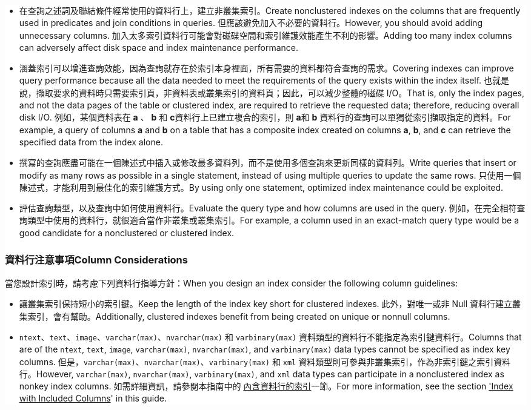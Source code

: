 -   <span data-ttu-id="717e0-178">在查詢之述詞及聯結條件經常使用的資料行上，建立非叢集索引。</span><span class="sxs-lookup"><span data-stu-id="717e0-178">Create nonclustered indexes on the columns that are frequently used in predicates and join conditions in queries.</span></span> <span data-ttu-id="717e0-179">但應該避免加入不必要的資料行。</span><span class="sxs-lookup"><span data-stu-id="717e0-179">However, you should avoid adding unnecessary columns.</span></span> <span data-ttu-id="717e0-180">加入太多索引資料行可能會對磁碟空間和索引維護效能產生不利的影響。</span><span class="sxs-lookup"><span data-stu-id="717e0-180">Adding too many index columns can adversely affect disk space and index maintenance performance.</span></span>  
  
-   <span data-ttu-id="717e0-181">涵蓋索引可以增進查詢效能，因為查詢就存在於索引本身裡面，所有需要的資料都符合查詢的需求。</span><span class="sxs-lookup"><span data-stu-id="717e0-181">Covering indexes can improve query performance because all the data needed to meet the requirements of the query exists within the index itself.</span></span> <span data-ttu-id="717e0-182">也就是說，擷取要求的資料時只需要索引頁，非資料表或叢集索引的資料頁；因此，可以減少整體的磁碟 I/O。</span><span class="sxs-lookup"><span data-stu-id="717e0-182">That is, only the index pages, and not the data pages of the table or clustered index, are required to retrieve the requested data; therefore, reducing overall disk I/O.</span></span> <span data-ttu-id="717e0-183">例如，某個資料表在 **a** 、 **b** 和 **c**資料行上已建立複合的索引，則 **a**和 **b** 資料行的查詢可以單獨從索引擷取指定的資料。</span><span class="sxs-lookup"><span data-stu-id="717e0-183">For example, a query of columns **a** and **b** on a table that has a composite index created on columns **a**, **b**, and **c** can retrieve the specified data from the index alone.</span></span>  
  
-   <span data-ttu-id="717e0-184">撰寫的查詢應盡可能在一個陳述式中插入或修改最多資料列，而不是使用多個查詢來更新同樣的資料列。</span><span class="sxs-lookup"><span data-stu-id="717e0-184">Write queries that insert or modify as many rows as possible in a single statement, instead of using multiple queries to update the same rows.</span></span> <span data-ttu-id="717e0-185">只使用一個陳述式，才能利用到最佳化的索引維護方式。</span><span class="sxs-lookup"><span data-stu-id="717e0-185">By using only one statement, optimized index maintenance could be exploited.</span></span>  
  
-   <span data-ttu-id="717e0-186">評估查詢類型，以及查詢中如何使用資料行。</span><span class="sxs-lookup"><span data-stu-id="717e0-186">Evaluate the query type and how columns are used in the query.</span></span> <span data-ttu-id="717e0-187">例如，在完全相符查詢類型中使用的資料行，就很適合當作非叢集或叢集索引。</span><span class="sxs-lookup"><span data-stu-id="717e0-187">For example, a column used in an exact-match query type would be a good candidate for a nonclustered or clustered index.</span></span>  
  
### <a name="column-considerations"></a><span data-ttu-id="717e0-188">資料行注意事項</span><span class="sxs-lookup"><span data-stu-id="717e0-188">Column Considerations</span></span>  

 <span data-ttu-id="717e0-189">當您設計索引時，請考慮下列資料行指導方針：</span><span class="sxs-lookup"><span data-stu-id="717e0-189">When you design an index consider the following column guidelines:</span></span>  
  
-   <span data-ttu-id="717e0-190">讓叢集索引保持短小的索引鍵。</span><span class="sxs-lookup"><span data-stu-id="717e0-190">Keep the length of the index key short for clustered indexes.</span></span> <span data-ttu-id="717e0-191">此外，對唯一或非 Null 資料行建立叢集索引，會有幫助。</span><span class="sxs-lookup"><span data-stu-id="717e0-191">Additionally, clustered indexes benefit from being created on unique or nonnull columns.</span></span>  
  
-   <span data-ttu-id="717e0-192">`ntext`、`text`、`image`、`varchar(max)`、`nvarchar(max)` 和 `varbinary(max)` 資料類型的資料行不能指定為索引鍵資料行。</span><span class="sxs-lookup"><span data-stu-id="717e0-192">Columns that are of the `ntext`, `text`, `image`, `varchar(max)`, `nvarchar(max)`, and `varbinary(max)` data types cannot be specified as index key columns.</span></span> <span data-ttu-id="717e0-193">但是，`varchar(max)`、`nvarchar(max)`、`varbinary(max)` 和 `xml` 資料類型則可參與非叢集索引，作為非索引鍵之索引資料行。</span><span class="sxs-lookup"><span data-stu-id="717e0-193">However, `varchar(max)`, `nvarchar(max)`, `varbinary(max)`, and `xml` data types can participate in a nonclustered index as nonkey index columns.</span></span> <span data-ttu-id="717e0-194">如需詳細資訊，請參閱本指南中的 [內含資料行的索引](#Included_Columns)一節。</span><span class="sxs-lookup"><span data-stu-id="717e0-194">For more information, see the section ['Index with Included Columns](#Included_Columns)' in this guide.</span></span>  
  